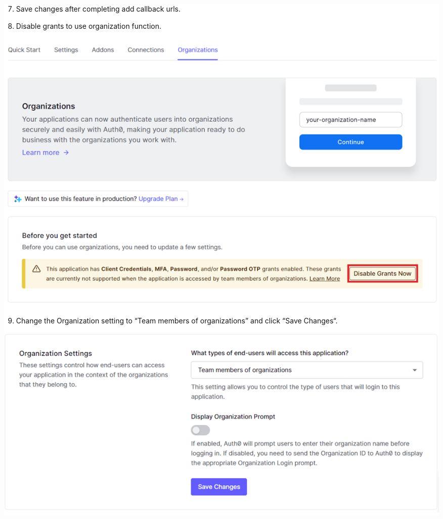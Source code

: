 7. Save changes after completing add callback urls. <br>

8. Disable grants to use organization function. <br>
<img src="img/OIDC_setup/oidc_setup_auth0_1_7.png">

9. Change the Organization setting to “Team members of organizations” and click “Save Changes“. <br>
<img src="img/OIDC_setup/oidc_setup_auth0_1_8.png">
